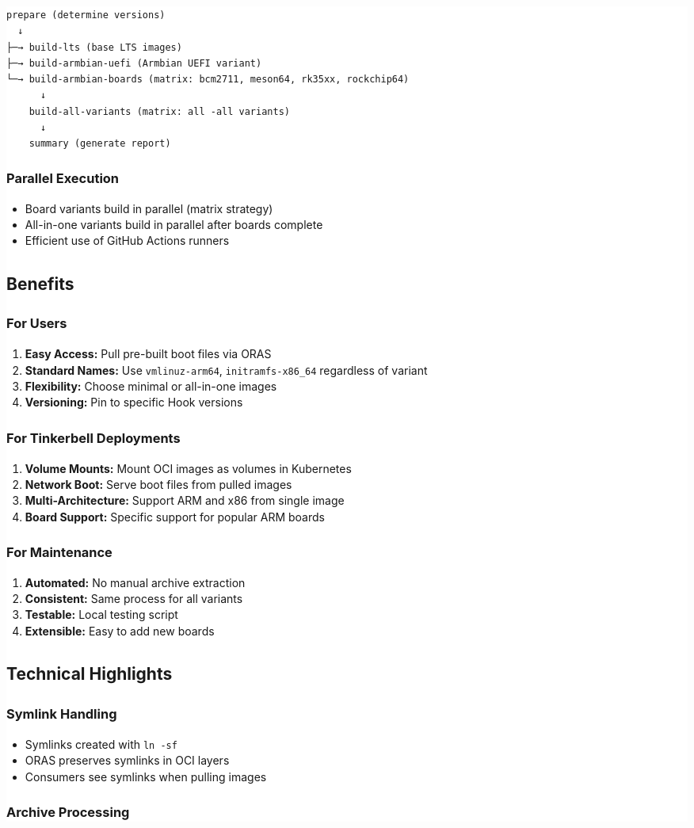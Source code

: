 ```
prepare (determine versions)
  ↓
├─→ build-lts (base LTS images)
├─→ build-armbian-uefi (Armbian UEFI variant)
└─→ build-armbian-boards (matrix: bcm2711, meson64, rk35xx, rockchip64)
      ↓
    build-all-variants (matrix: all -all variants)
      ↓
    summary (generate report)
```

### Parallel Execution

- Board variants build in parallel (matrix strategy)
- All-in-one variants build in parallel after boards complete
- Efficient use of GitHub Actions runners

## Benefits

### For Users

1. **Easy Access:** Pull pre-built boot files via ORAS
1. **Standard Names:** Use `vmlinuz-arm64`, `initramfs-x86_64` regardless of variant
1. **Flexibility:** Choose minimal or all-in-one images
1. **Versioning:** Pin to specific Hook versions

### For Tinkerbell Deployments

1. **Volume Mounts:** Mount OCI images as volumes in Kubernetes
1. **Network Boot:** Serve boot files from pulled images
1. **Multi-Architecture:** Support ARM and x86 from single image
1. **Board Support:** Specific support for popular ARM boards

### For Maintenance

1. **Automated:** No manual archive extraction
1. **Consistent:** Same process for all variants
1. **Testable:** Local testing script
1. **Extensible:** Easy to add new boards

## Technical Highlights

### Symlink Handling

- Symlinks created with `ln -sf`
- ORAS preserves symlinks in OCI layers
- Consumers see symlinks when pulling images

### Archive Processing
